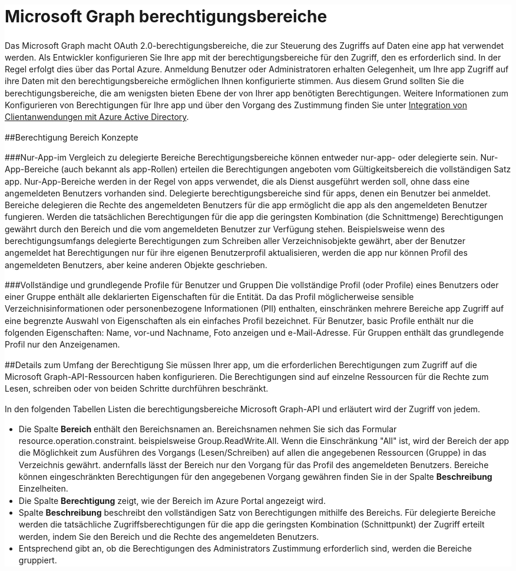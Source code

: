 # <a name="microsoft-graph-permission-scopes"></a>Microsoft Graph berechtigungsbereiche

Das Microsoft Graph macht OAuth 2.0-berechtigungsbereiche, die zur Steuerung des Zugriffs auf Daten eine app hat verwendet werden. Als Entwickler konfigurieren Sie Ihre app mit der berechtigungsbereiche für den Zugriff, den es erforderlich sind. In der Regel erfolgt dies über das Portal Azure. Anmeldung Benutzer oder Administratoren erhalten Gelegenheit, um Ihre app Zugriff auf ihre Daten mit den berechtigungsbereiche ermöglichen Ihnen konfigurierte stimmen. Aus diesem Grund sollten Sie die berechtigungsbereiche, die am wenigsten bieten Ebene der von Ihrer app benötigten Berechtigungen. Weitere Informationen zum Konfigurieren von Berechtigungen für Ihre app und über den Vorgang des Zustimmung finden Sie unter [Integration von Clientanwendungen mit Azure Active Directory](https://azure.microsoft.com/en-us/documentation/articles/active-directory-integrating-applications/).


##<a name="permission-scope-concepts"></a>Berechtigung Bereich Konzepte

###<a name="app-only-vs-delegated-scopes"></a>Nur-App-im Vergleich zu delegierte Bereiche
Berechtigungsbereiche können entweder nur-app- oder delegierte sein. Nur-App-Bereiche (auch bekannt als app-Rollen) erteilen die Berechtigungen angeboten vom Gültigkeitsbereich die vollständigen Satz app. Nur-App-Bereiche werden in der Regel von apps verwendet, die als Dienst ausgeführt werden soll, ohne dass eine angemeldeten Benutzers vorhanden sind. Delegierte berechtigungsbereiche sind für apps, denen ein Benutzer bei anmeldet. Bereiche delegieren die Rechte des angemeldeten Benutzers für die app ermöglicht die app als den angemeldeten Benutzer fungieren. Werden die tatsächlichen Berechtigungen für die app die geringsten Kombination (die Schnittmenge) Berechtigungen gewährt durch den Bereich und die vom angemeldeten Benutzer zur Verfügung stehen. Beispielsweise wenn des berechtigungsumfangs delegierte Berechtigungen zum Schreiben aller Verzeichnisobjekte gewährt, aber der Benutzer angemeldet hat Berechtigungen nur für ihre eigenen Benutzerprofil aktualisieren, werden die app nur können Profil des angemeldeten Benutzers, aber keine anderen Objekte geschrieben.

###<a name="full-and-basic-profiles-for-users-and-groups"></a>Vollständige und grundlegende Profile für Benutzer und Gruppen
Die vollständige Profil (oder Profile) eines Benutzers oder einer Gruppe enthält alle deklarierten Eigenschaften für die Entität. Da das Profil möglicherweise sensible Verzeichnisinformationen oder personenbezogene Informationen (PII) enthalten, einschränken mehrere Bereiche app Zugriff auf eine begrenzte Auswahl von Eigenschaften als ein einfaches Profil bezeichnet. Für Benutzer, basic Profile enthält nur die folgenden Eigenschaften: Name, vor-und Nachname, Foto anzeigen und e-Mail-Adresse. Für Gruppen enthält das grundlegende Profil nur den Anzeigenamen. 



##<a name="permission-scope-details"></a>Details zum Umfang der Berechtigung
Sie müssen Ihrer app, um die erforderlichen Berechtigungen zum Zugriff auf die Microsoft Graph-API-Ressourcen haben konfigurieren. Die Berechtigungen sind auf einzelne Ressourcen für die Rechte zum Lesen, schreiben oder von beiden Schritte durchführen beschränkt. 

In den folgenden Tabellen Listen die berechtigungsbereiche Microsoft Graph-API und erläutert wird der Zugriff von jedem. 
- Die Spalte **Bereich** enthält den Bereichsnamen an. Bereichsnamen nehmen Sie sich das Formular resource.operation.constraint. beispielsweise Group.ReadWrite.All. Wenn die Einschränkung "All" ist, wird der Bereich der app die Möglichkeit zum Ausführen des Vorgangs (Lesen/Schreiben) auf allen die angegebenen Ressourcen (Gruppe) in das Verzeichnis gewährt. andernfalls lässt der Bereich nur den Vorgang für das Profil des angemeldeten Benutzers. Bereiche können eingeschränkten Berechtigungen für den angegebenen Vorgang gewähren finden Sie in der Spalte **Beschreibung** Einzelheiten.
- Die Spalte **Berechtigung** zeigt, wie der Bereich im Azure Portal angezeigt wird. 
- Spalte **Beschreibung** beschreibt den vollständigen Satz von Berechtigungen mithilfe des Bereichs. Für delegierte Bereiche werden die tatsächliche Zugriffsberechtigungen für die app die geringsten Kombination (Schnittpunkt) der Zugriff erteilt werden, indem Sie den Bereich und die Rechte des angemeldeten Benutzers. 
- Entsprechend gibt an, ob die Berechtigungen des Administrators Zustimmung erforderlich sind, werden die Bereiche gruppiert.
